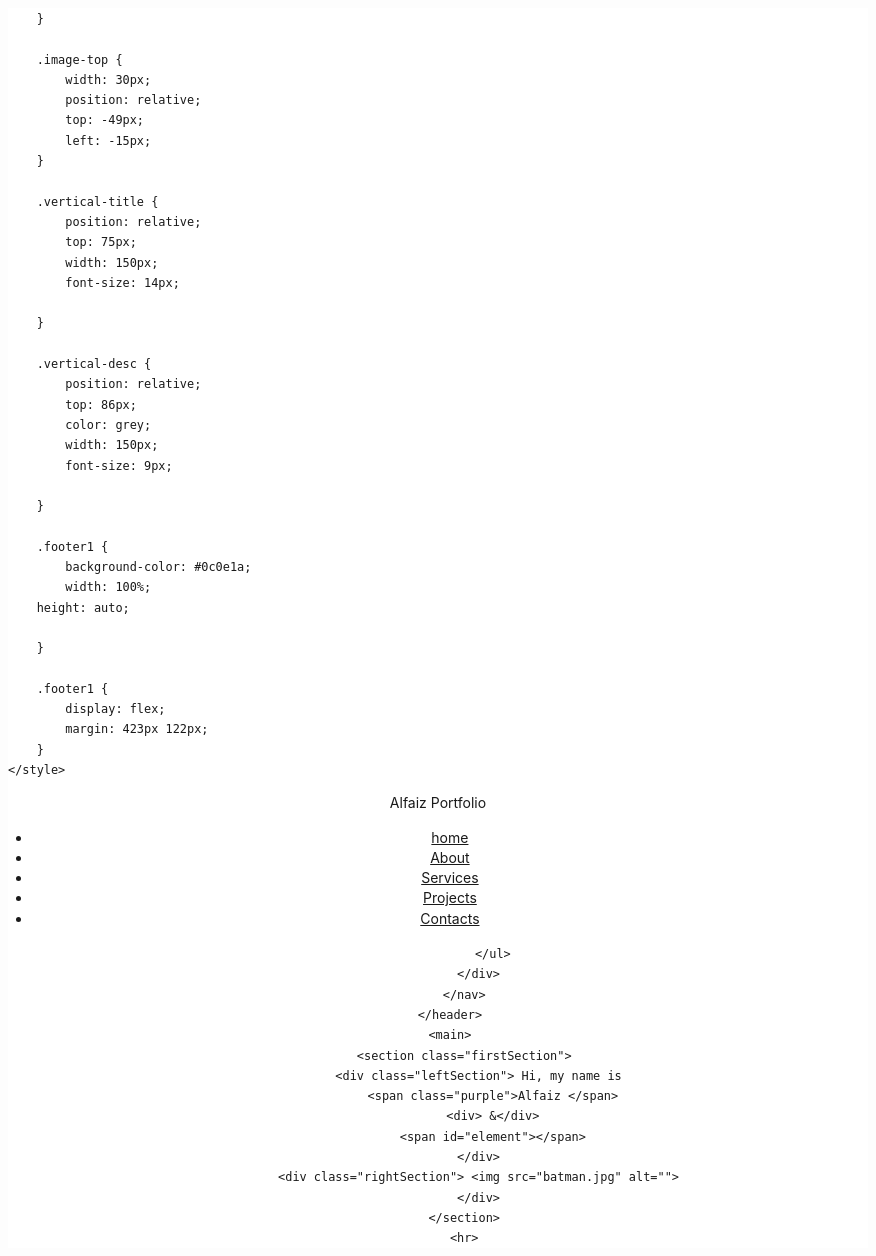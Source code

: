         }

        .image-top {
            width: 30px;
            position: relative;
            top: -49px;
            left: -15px;
        }

        .vertical-title {
            position: relative;
            top: 75px;
            width: 150px;
            font-size: 14px;

        }

        .vertical-desc {
            position: relative;
            top: 86px;
            color: grey;
            width: 150px;
            font-size: 9px;

        }

        .footer1 {
            background-color: #0c0e1a;
            width: 100%;
        height: auto;
            
        }

        .footer1 {
            display: flex;
            margin: 423px 122px;
        }
    </style>
</head>

<body>
    <header>
        <nav>
            <div class="left">Alfaiz Portfolio </div>
            <div class="right">
                <ul>
                    <li><a href="/">home</a></li>
                    <li><a href="/">About</a></li>
                    <li><a href="/">Services</a></li>
                    <li><a href="/">Projects</a></li>
                    <li><a href="/">Contacts</a></li>

                </ul>
            </div>
        </nav>
    </header>
    <main>
        <section class="firstSection">
            <div class="leftSection"> Hi, my name is
                <span class="purple">Alfaiz </span>
                <div> &</div>
                <span id="element"></span>
            </div>
            <div class="rightSection"> <img src="batman.jpg" alt="">
            </div>
        </section>
        <hr>
